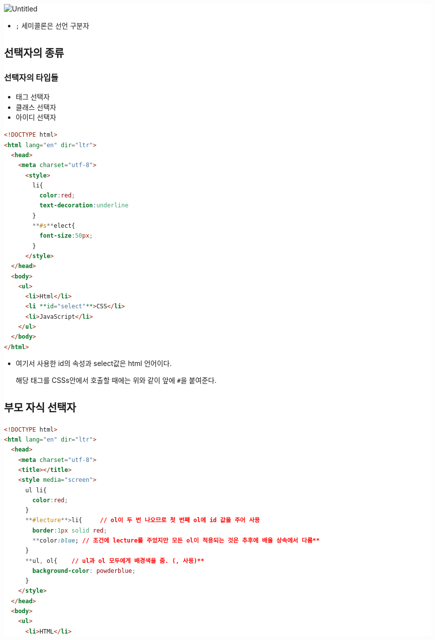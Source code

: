 ![Untitled](https://s3-us-west-2.amazonaws.com/secure.notion-static.com/b646d709-787f-4fa0-8202-5e7277fca1d8/Untitled.png)

- `;` 세미콜론은 선언 구분자

## 선택자의 종류

### 선택자의 타입들

- 태그 선택자
- 클래스 선택자
- 아이디 선택자

```html
<!DOCTYPE html>
<html lang="en" dir="ltr">
  <head>
    <meta charset="utf-8">
      <style>
        li{
          color:red;
          text-decoration:underline
        }
        **#s**elect{
          font-size:50px;
        }
      </style>
  </head>
  <body>
    <ul>
      <li>Html</li>
      <li **id="select"**>CSS</li>
      <li>JavaScript</li>
    </ul>
  </body>
</html>
```

- 여기서 사용한 id의 속성과 select값은 html 언어이다.

  해당 태그를 CSSs안에서 호출할 때에는 위와 같이 앞에 `#`을 붙여준다.

## 부모 자식 선택자

```html
<!DOCTYPE html>
<html lang="en" dir="ltr">
  <head>
    <meta charset="utf-8">
    <title></title>
    <style media="screen">
      ul li{
        color:red;
      }
      **#lecture**>li{     // ol이 두 번 나오므로 첫 번째 ol에 id 값을 주어 사용
        border:1px solid red;
        **color:blue; // 조건에 lecture를 주었지만 모든 ol이 적용되는 것은 추후에 배울 상속에서 다룸**
      }
      **ul, ol{    // ul과 ol 모두에게 배경색을 줌. (, 사용)**
        background-color: powderblue;
      }
    </style>
  </head>
  <body>
    <ul>
      <li>HTML</li>
```
